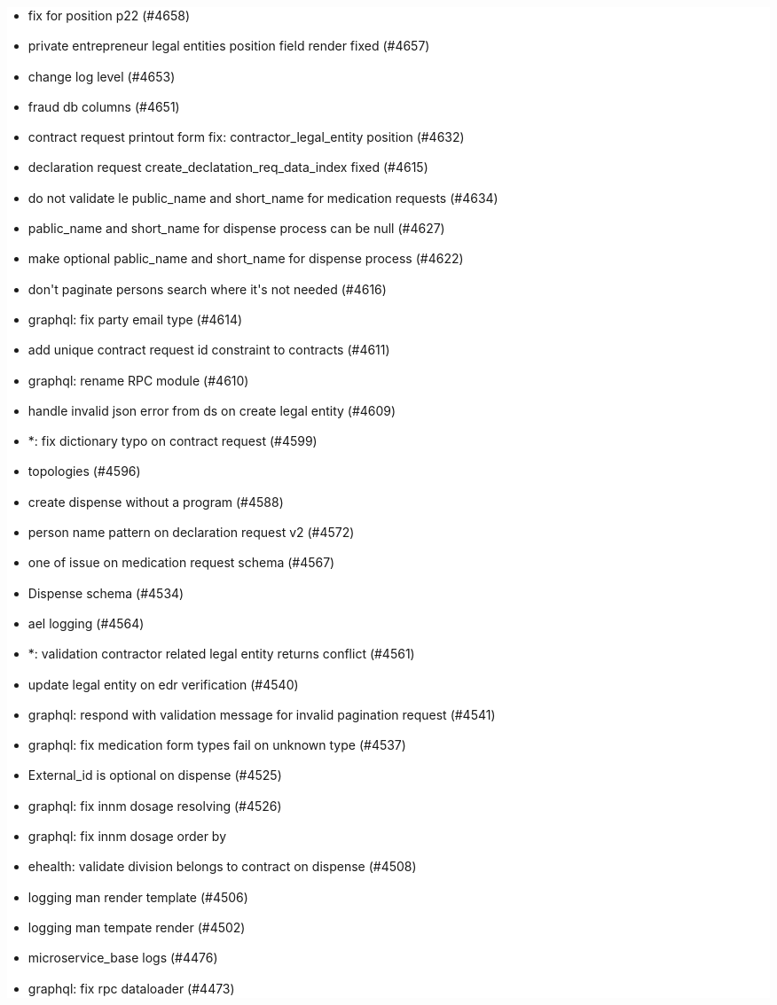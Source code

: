 * fix for position p22 (#4658)

* private entrepreneur legal entities position field render fixed (#4657)

* change log level (#4653)

* fraud db columns (#4651)

* contract request printout form fix: contractor_legal_entity position (#4632)

* declaration request create_declatation_req_data_index fixed (#4615)

* do not validate le public_name and short_name for medication requests (#4634)

* pablic_name and short_name for dispense process can be null (#4627)

* make optional pablic_name and short_name for dispense process (#4622)

* don't paginate persons search where it's not needed (#4616)

* graphql: fix party email type (#4614)

* add unique contract request id constraint to contracts (#4611)

* graphql: rename RPC module (#4610)

* handle invalid json error from ds on create legal entity (#4609)

* *: fix dictionary typo on contract request (#4599)

* topologies (#4596)

* create dispense without a program (#4588)

* person name pattern on declaration request v2 (#4572)

* one of issue on medication request schema (#4567)

* Dispense schema (#4534)

* ael logging (#4564)

* *: validation contractor related legal entity returns conflict (#4561)

* update legal entity on edr verification (#4540)

* graphql: respond with validation message for invalid pagination request (#4541)

* graphql: fix medication form types fail on unknown type (#4537)

* External_id is optional on dispense (#4525)

* graphql: fix innm dosage resolving (#4526)

* graphql: fix innm dosage order by

* ehealth: validate division belongs to contract on dispense (#4508)

* logging man render template (#4506)

* logging man tempate render (#4502)

* microservice_base logs (#4476)

* graphql: fix rpc dataloader (#4473)
